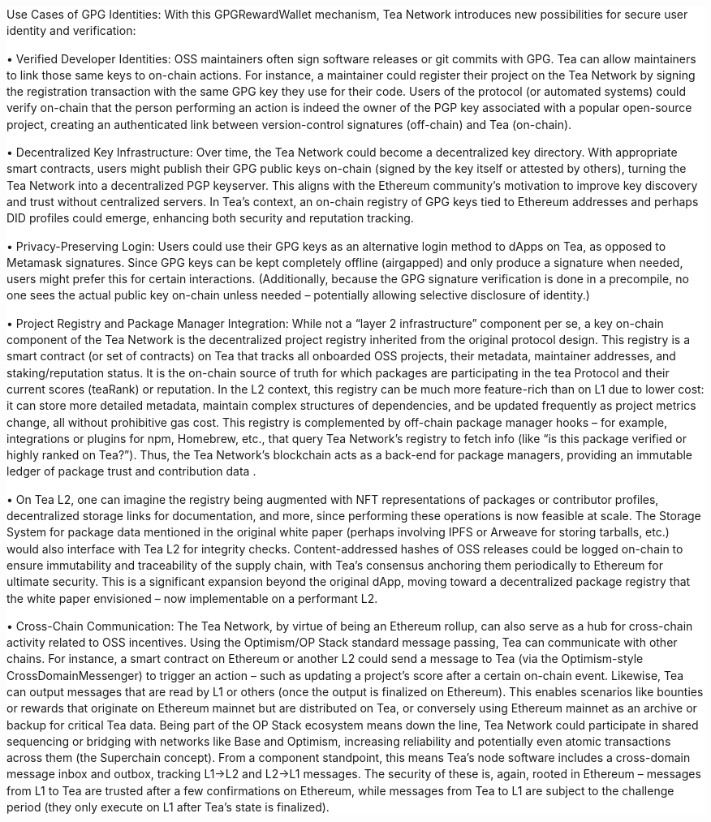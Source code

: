 Use Cases of GPG Identities: With this GPGRewardWallet mechanism, Tea Network introduces new possibilities for secure user identity and verification:

• Verified Developer Identities: OSS maintainers often sign software releases or git commits with GPG. Tea can allow maintainers to link those same keys to on-chain actions. For instance, a maintainer could register their project on the Tea Network by signing the registration transaction with the same GPG key they use for their code. Users of the protocol (or automated systems) could verify on-chain that the person performing an action is indeed the owner of the PGP key associated with a popular open-source project, creating an authenticated link between version-control signatures (off-chain) and Tea (on-chain).

• Decentralized Key Infrastructure: Over time, the Tea Network could become a decentralized key directory. With appropriate smart contracts, users might publish their GPG public keys on-chain (signed by the key itself or attested by others), turning the Tea Network into a decentralized PGP keyserver. This aligns with the Ethereum community’s motivation to improve key discovery and trust without centralized servers. In Tea’s context, an on-chain registry of GPG keys tied to Ethereum addresses and perhaps DID profiles could emerge, enhancing both security and reputation tracking.

• Privacy-Preserving Login: Users could use their GPG keys as an alternative login method to dApps on Tea, as opposed to Metamask signatures. Since GPG keys can be kept completely offline (airgapped) and only produce a signature when needed, users might prefer this for certain interactions. (Additionally, because the GPG signature verification is done in a precompile, no one sees the actual public key on-chain unless needed – potentially allowing selective disclosure of identity.)

• Project Registry and Package Manager Integration: While not a “layer 2 infrastructure” component per se, a key on-chain component of the Tea Network is the decentralized project registry inherited from the original protocol design. This registry is a smart contract (or set of contracts) on Tea that tracks all onboarded OSS projects, their metadata, maintainer addresses, and staking/reputation status. It is the on-chain source of truth for which packages are participating in the tea Protocol and their current scores (teaRank) or reputation. In the L2 context, this registry can be much more feature-rich than on L1 due to lower cost: it can store more detailed metadata, maintain complex structures of dependencies, and be updated frequently as project metrics change, all without prohibitive gas cost. This registry is complemented by off-chain package manager hooks – for example, integrations or plugins for npm, Homebrew, etc., that query Tea Network’s registry to fetch info (like “is this package verified or highly ranked on Tea?”). Thus, the Tea Network’s blockchain acts as a back-end for package managers, providing an immutable ledger of package trust and contribution data .

• On Tea L2, one can imagine the registry being augmented with NFT representations of packages or contributor profiles, decentralized storage links for documentation, and more, since performing these operations is now feasible at scale. The Storage System for package data mentioned in the original white paper (perhaps involving IPFS or Arweave for storing tarballs, etc.) would also interface with Tea L2 for integrity checks. Content-addressed hashes of OSS releases could be logged on-chain to ensure immutability and traceability of the supply chain, with Tea’s consensus anchoring them periodically to Ethereum for ultimate security. This is a significant expansion beyond the original dApp, moving toward a decentralized package registry that the white paper envisioned – now implementable on a performant L2.

• Cross-Chain Communication: The Tea Network, by virtue of being an Ethereum rollup, can also serve as a hub for cross-chain activity related to OSS incentives. Using the Optimism/OP Stack standard message passing, Tea can communicate with other chains. For instance, a smart contract on Ethereum or another L2 could send a message to Tea (via the Optimism-style CrossDomainMessenger) to trigger an action – such as updating a project’s score after a certain on-chain event. Likewise, Tea can output messages that are read by L1 or others (once the output is finalized on Ethereum). This enables scenarios like bounties or rewards that originate on Ethereum mainnet but are distributed on Tea, or conversely using Ethereum mainnet as an archive or backup for critical Tea data. Being part of the OP Stack ecosystem means down the line, Tea Network could participate in shared sequencing or bridging with networks like Base and Optimism, increasing reliability and potentially even atomic transactions across them (the Superchain concept). From a component standpoint, this means Tea’s node software includes a cross-domain message inbox and outbox, tracking L1->L2 and L2->L1 messages. The security of these is, again, rooted in Ethereum – messages from L1 to Tea are trusted after a few confirmations on Ethereum, while messages from Tea to L1 are subject to the challenge period (they only execute on L1 after Tea’s state is finalized).
